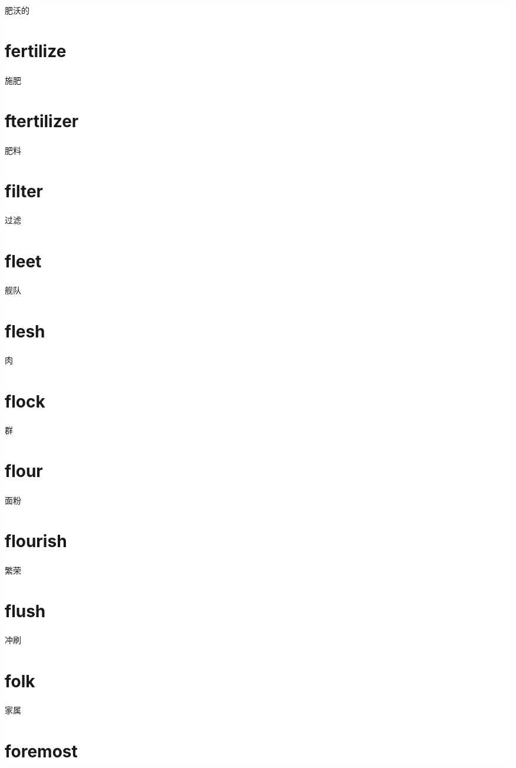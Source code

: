 肥沃的

# fertilize

施肥

# ftertilizer

肥料

#  filter

过滤

# fleet

舰队

# flesh

肉

# flock

群

# flour

面粉

# flourish

繁荣

# flush

冲刷

# folk

家属

# foremost
